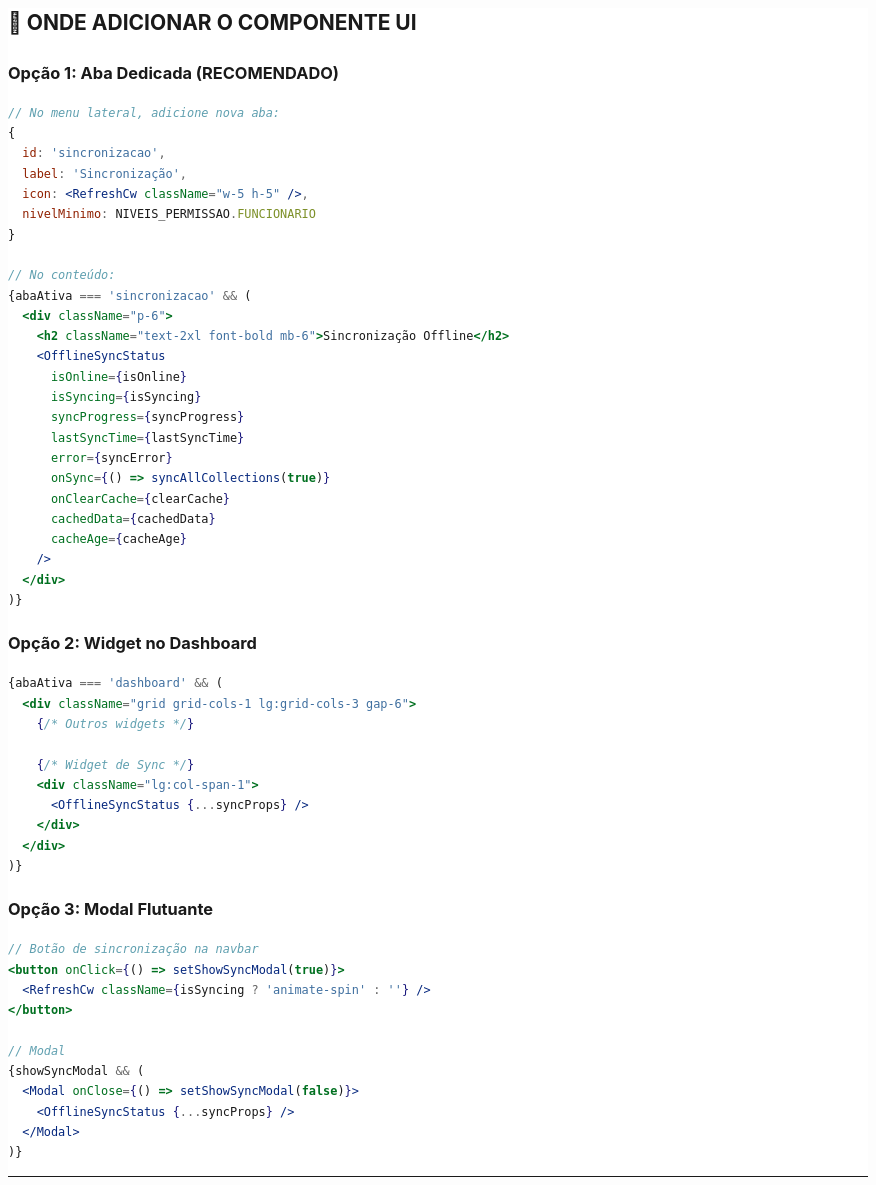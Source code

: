 ## 🚀 ONDE ADICIONAR O COMPONENTE UI

### **Opção 1: Aba Dedicada** (RECOMENDADO)

```jsx
// No menu lateral, adicione nova aba:
{
  id: 'sincronizacao',
  label: 'Sincronização',
  icon: <RefreshCw className="w-5 h-5" />,
  nivelMinimo: NIVEIS_PERMISSAO.FUNCIONARIO
}

// No conteúdo:
{abaAtiva === 'sincronizacao' && (
  <div className="p-6">
    <h2 className="text-2xl font-bold mb-6">Sincronização Offline</h2>
    <OfflineSyncStatus
      isOnline={isOnline}
      isSyncing={isSyncing}
      syncProgress={syncProgress}
      lastSyncTime={lastSyncTime}
      error={syncError}
      onSync={() => syncAllCollections(true)}
      onClearCache={clearCache}
      cachedData={cachedData}
      cacheAge={cacheAge}
    />
  </div>
)}
```

### **Opção 2: Widget no Dashboard**

```jsx
{abaAtiva === 'dashboard' && (
  <div className="grid grid-cols-1 lg:grid-cols-3 gap-6">
    {/* Outros widgets */}
    
    {/* Widget de Sync */}
    <div className="lg:col-span-1">
      <OfflineSyncStatus {...syncProps} />
    </div>
  </div>
)}
```

### **Opção 3: Modal Flutuante**

```jsx
// Botão de sincronização na navbar
<button onClick={() => setShowSyncModal(true)}>
  <RefreshCw className={isSyncing ? 'animate-spin' : ''} />
</button>

// Modal
{showSyncModal && (
  <Modal onClose={() => setShowSyncModal(false)}>
    <OfflineSyncStatus {...syncProps} />
  </Modal>
)}
```

---